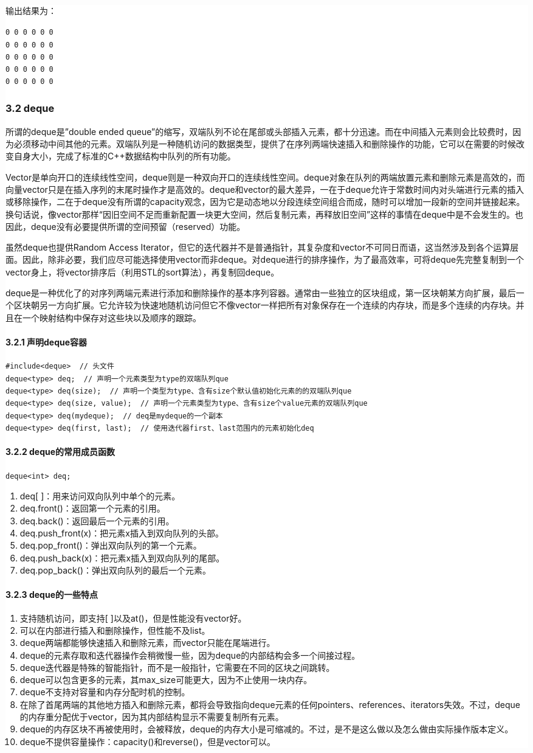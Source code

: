 输出结果为：

```
0 0 0 0 0 0 
0 0 0 0 0 0 
0 0 0 0 0 0 
0 0 0 0 0 0 
0 0 0 0 0 0 
```

### 3.2 deque

所谓的deque是”double ended queue”的缩写，双端队列不论在尾部或头部插入元素，都十分迅速。而在中间插入元素则会比较费时，因为必须移动中间其他的元素。双端队列是一种随机访问的数据类型，提供了在序列两端快速插入和删除操作的功能，它可以在需要的时候改变自身大小，完成了标准的C++数据结构中队列的所有功能。

Vector是单向开口的连续线性空间，deque则是一种双向开口的连续线性空间。deque对象在队列的两端放置元素和删除元素是高效的，而向量vector只是在插入序列的末尾时操作才是高效的。deque和vector的最大差异，一在于deque允许于常数时间内对头端进行元素的插入或移除操作，二在于deque没有所谓的capacity观念，因为它是动态地以分段连续空间组合而成，随时可以增加一段新的空间并链接起来。换句话说，像vector那样“因旧空间不足而重新配置一块更大空间，然后复制元素，再释放旧空间”这样的事情在deque中是不会发生的。也因此，deque没有必要提供所谓的空间预留（reserved）功能。

虽然deque也提供Random Access Iterator，但它的迭代器并不是普通指针，其复杂度和vector不可同日而语，这当然涉及到各个运算层面。因此，除非必要，我们应尽可能选择使用vector而非deque。对deque进行的排序操作，为了最高效率，可将deque先完整复制到一个vector身上，将vector排序后（利用STL的sort算法），再复制回deque。

deque是一种优化了的对序列两端元素进行添加和删除操作的基本序列容器。通常由一些独立的区块组成，第一区块朝某方向扩展，最后一个区块朝另一方向扩展。它允许较为快速地随机访问但它不像vector一样把所有对象保存在一个连续的内存块，而是多个连续的内存块。并且在一个映射结构中保存对这些块以及顺序的跟踪。

#### **3.2.1 声明deque容器**

```
#include<deque>  // 头文件
deque<type> deq;  // 声明一个元素类型为type的双端队列que
deque<type> deq(size);  // 声明一个类型为type、含有size个默认值初始化元素的的双端队列que
deque<type> deq(size, value);  // 声明一个元素类型为type、含有size个value元素的双端队列que
deque<type> deq(mydeque);  // deq是mydeque的一个副本
deque<type> deq(first, last);  // 使用迭代器first、last范围内的元素初始化deq
```

#### **3.2.2 deque的常用成员函数**

```
deque<int> deq;
```

1. deq[ ]：用来访问双向队列中单个的元素。
2. deq.front()：返回第一个元素的引用。
3. deq.back()：返回最后一个元素的引用。
4. deq.push_front(x)：把元素x插入到双向队列的头部。
5. deq.pop_front()：弹出双向队列的第一个元素。
6. deq.push_back(x)：把元素x插入到双向队列的尾部。
7. deq.pop_back()：弹出双向队列的最后一个元素。

#### **3.2.3 deque的一些特点**

1. 支持随机访问，即支持[ ]以及at()，但是性能没有vector好。
2. 可以在内部进行插入和删除操作，但性能不及list。
3. deque两端都能够快速插入和删除元素，而vector只能在尾端进行。
4. deque的元素存取和迭代器操作会稍微慢一些，因为deque的内部结构会多一个间接过程。
5. deque迭代器是特殊的智能指针，而不是一般指针，它需要在不同的区块之间跳转。
6. deque可以包含更多的元素，其max_size可能更大，因为不止使用一块内存。
7. deque不支持对容量和内存分配时机的控制。
8. 在除了首尾两端的其他地方插入和删除元素，都将会导致指向deque元素的任何pointers、references、iterators失效。不过，deque的内存重分配优于vector，因为其内部结构显示不需要复制所有元素。
9. deque的内存区块不再被使用时，会被释放，deque的内存大小是可缩减的。不过，是不是这么做以及怎么做由实际操作版本定义。
10. deque不提供容量操作：capacity()和reverse()，但是vector可以。
